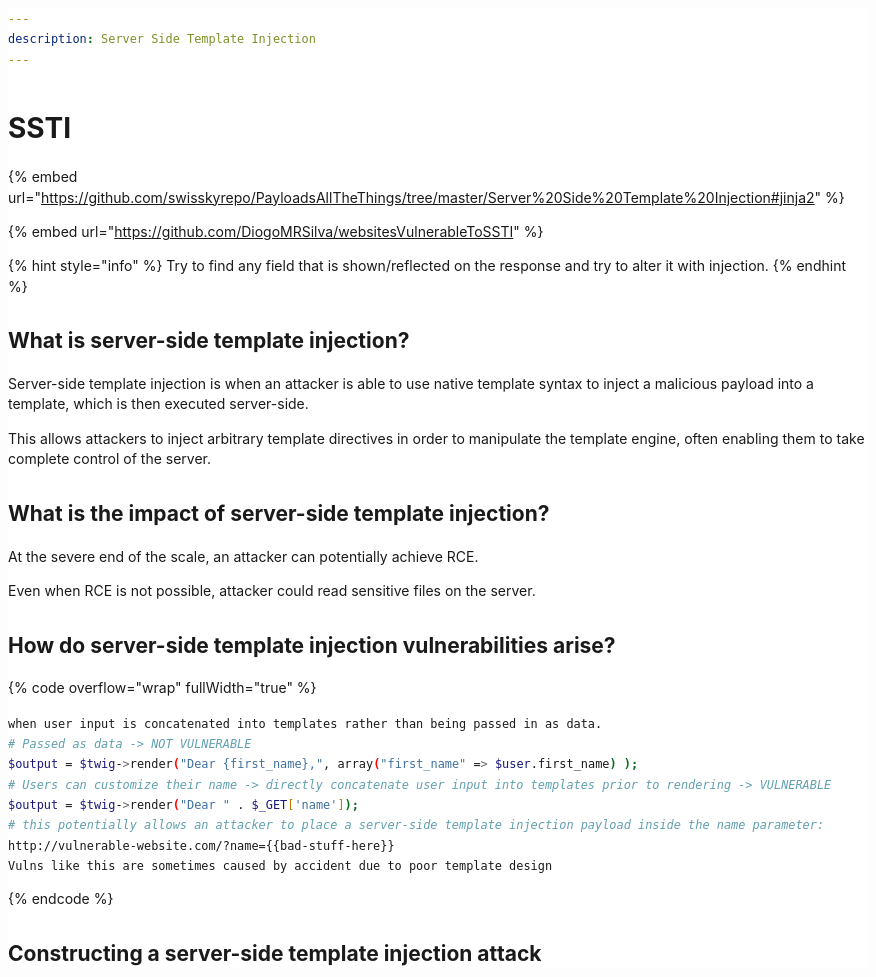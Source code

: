 ```yaml
---
description: Server Side Template Injection
---
```


# SSTI

{% embed url="https://github.com/swisskyrepo/PayloadsAllTheThings/tree/master/Server%20Side%20Template%20Injection#jinja2" %}

{% embed url="https://github.com/DiogoMRSilva/websitesVulnerableToSSTI" %}

{% hint style="info" %}
Try to find any field that is shown/reflected on the response and try to alter it with injection.
{% endhint %}

## What is server-side template injection?

Server-side template injection is when an attacker is able to use native template syntax to inject a malicious payload into a template, which is then executed server-side.

This allows attackers to inject arbitrary template directives in order to manipulate the template engine, often enabling them to take complete control of the server.

## What is the impact of server-side template injection?

At the severe end of the scale, an attacker can potentially achieve RCE.

Even when RCE is not possible, attacker could read sensitive files on the server.

## How do server-side template injection vulnerabilities arise?

{% code overflow="wrap" fullWidth="true" %}
```sh
when user input is concatenated into templates rather than being passed in as data. 
# Passed as data -> NOT VULNERABLE
$output = $twig->render("Dear {first_name},", array("first_name" => $user.first_name) );
# Users can customize their name -> directly concatenate user input into templates prior to rendering -> VULNERABLE
$output = $twig->render("Dear " . $_GET['name']);
# this potentially allows an attacker to place a server-side template injection payload inside the name parameter:
http://vulnerable-website.com/?name={{bad-stuff-here}}
Vulns like this are sometimes caused by accident due to poor template design
```
{% endcode %}

## Constructing a server-side template injection attack
